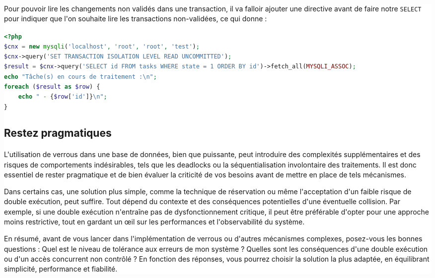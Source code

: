 Pour pouvoir lire les changements non validés dans une transaction, il va falloir ajouter une directive avant de faire notre `SELECT` pour indiquer que l'on souhaite lire les transactions non-validées, ce qui donne : 
```php
<?php
$cnx = new mysqli('localhost', 'root', 'root', 'test');
$cnx->query('SET TRANSACTION ISOLATION LEVEL READ UNCOMMITTED');
$result = $cnx->query('SELECT id FROM tasks WHERE state = 1 ORDER BY id')->fetch_all(MYSQLI_ASSOC);
echo "Tâche(s) en cours de traitement :\n";
foreach ($result as $row) {
    echo " - {$row['id']}\n";
}
```

## Restez pragmatiques

L'utilisation de verrous dans une base de données, bien que puissante, peut introduire des complexités supplémentaires et des risques de comportements indésirables, tels que les deadlocks ou la séquentialisation involontaire des traitements.
Il est donc essentiel de rester pragmatique et de bien évaluer la criticité de vos besoins avant de mettre en place de tels mécanismes.

Dans certains cas, une solution plus simple, comme la technique de réservation ou même l'acceptation d'un faible risque de double exécution, peut suffire.
Tout dépend du contexte et des conséquences potentielles d'une éventuelle collision.
Par exemple, si une double exécution n'entraîne pas de dysfonctionnement critique, il peut être préférable d'opter pour une approche moins restrictive, tout en gardant un œil sur les performances et l'observabilité du système.

En résumé, avant de vous lancer dans l'implémentation de verrous ou d'autres mécanismes complexes, posez-vous les bonnes questions :
Quel est le niveau de tolérance aux erreurs de mon système ?
Quelles sont les conséquences d'une double exécution ou d'un accès concurrent non contrôlé ?
En fonction des réponses, vous pourrez choisir la solution la plus adaptée, en équilibrant simplicité, performance et fiabilité.
